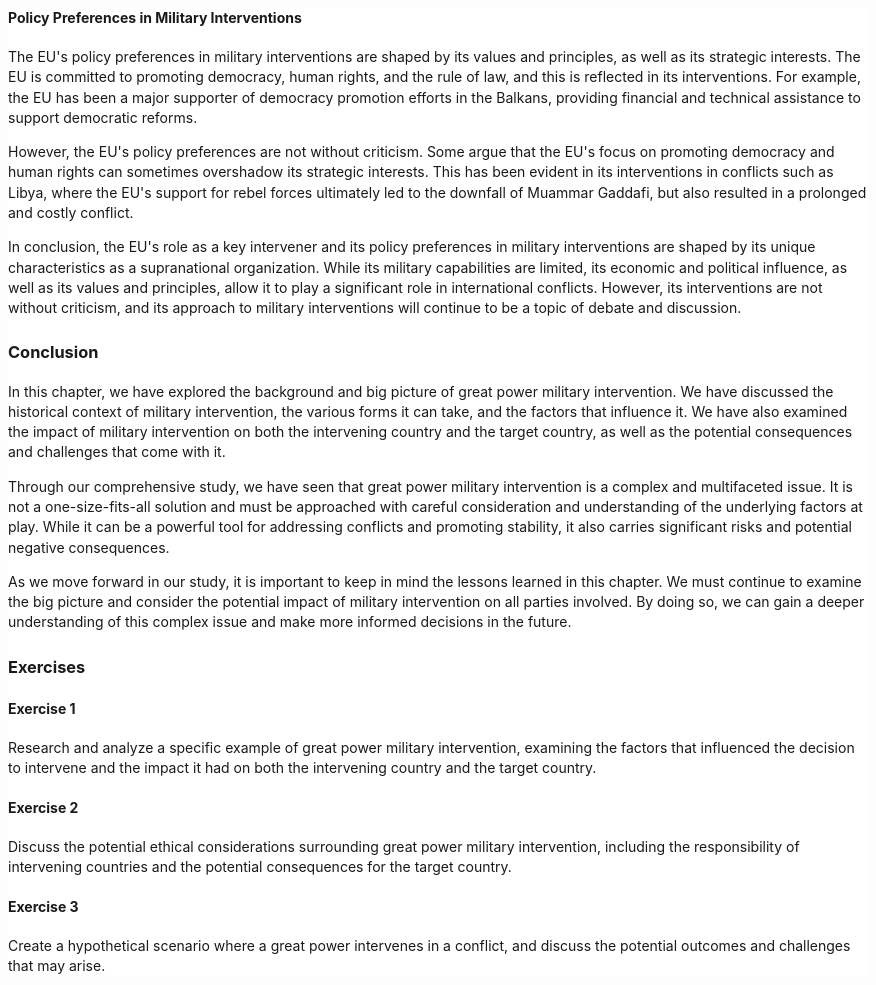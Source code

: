 #### Policy Preferences in Military Interventions

The EU's policy preferences in military interventions are shaped by its values and principles, as well as its strategic interests. The EU is committed to promoting democracy, human rights, and the rule of law, and this is reflected in its interventions. For example, the EU has been a major supporter of democracy promotion efforts in the Balkans, providing financial and technical assistance to support democratic reforms.

However, the EU's policy preferences are not without criticism. Some argue that the EU's focus on promoting democracy and human rights can sometimes overshadow its strategic interests. This has been evident in its interventions in conflicts such as Libya, where the EU's support for rebel forces ultimately led to the downfall of Muammar Gaddafi, but also resulted in a prolonged and costly conflict.

In conclusion, the EU's role as a key intervener and its policy preferences in military interventions are shaped by its unique characteristics as a supranational organization. While its military capabilities are limited, its economic and political influence, as well as its values and principles, allow it to play a significant role in international conflicts. However, its interventions are not without criticism, and its approach to military interventions will continue to be a topic of debate and discussion.


### Conclusion
In this chapter, we have explored the background and big picture of great power military intervention. We have discussed the historical context of military intervention, the various forms it can take, and the factors that influence it. We have also examined the impact of military intervention on both the intervening country and the target country, as well as the potential consequences and challenges that come with it.

Through our comprehensive study, we have seen that great power military intervention is a complex and multifaceted issue. It is not a one-size-fits-all solution and must be approached with careful consideration and understanding of the underlying factors at play. While it can be a powerful tool for addressing conflicts and promoting stability, it also carries significant risks and potential negative consequences.

As we move forward in our study, it is important to keep in mind the lessons learned in this chapter. We must continue to examine the big picture and consider the potential impact of military intervention on all parties involved. By doing so, we can gain a deeper understanding of this complex issue and make more informed decisions in the future.

### Exercises
#### Exercise 1
Research and analyze a specific example of great power military intervention, examining the factors that influenced the decision to intervene and the impact it had on both the intervening country and the target country.

#### Exercise 2
Discuss the potential ethical considerations surrounding great power military intervention, including the responsibility of intervening countries and the potential consequences for the target country.

#### Exercise 3
Create a hypothetical scenario where a great power intervenes in a conflict, and discuss the potential outcomes and challenges that may arise.
